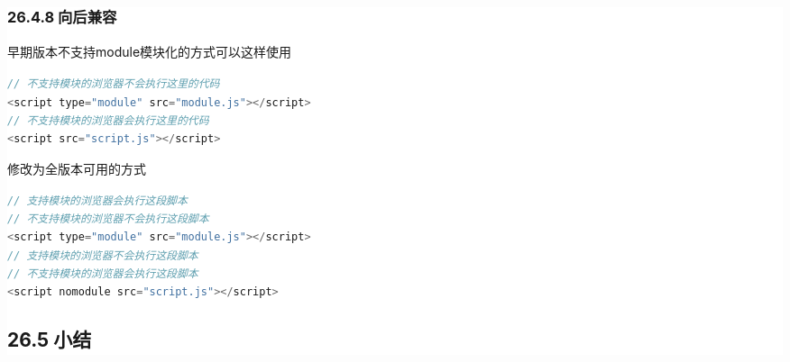 ### 26.4.8 向后兼容

早期版本不支持module模块化的方式可以这样使用
```js
// 不支持模块的浏览器不会执行这里的代码
<script type="module" src="module.js"></script>
// 不支持模块的浏览器会执行这里的代码
<script src="script.js"></script> 
```
修改为全版本可用的方式
```js
// 支持模块的浏览器会执行这段脚本
// 不支持模块的浏览器不会执行这段脚本
<script type="module" src="module.js"></script>
// 支持模块的浏览器不会执行这段脚本
// 不支持模块的浏览器会执行这段脚本
<script nomodule src="script.js"></script>
```

## 26.5 小结
